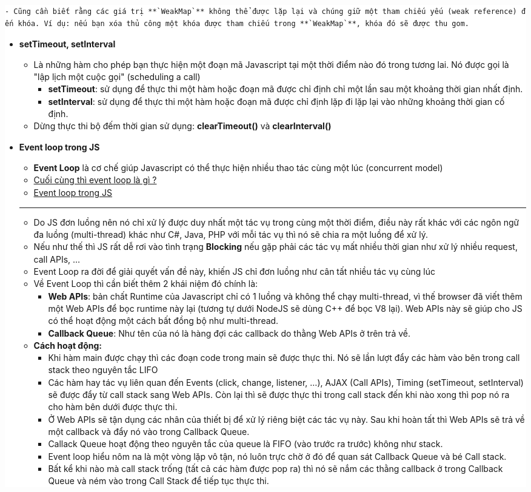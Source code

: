     - Cũng cần biết rằng các giá trị **`WeakMap`** không thể được lặp lại và chúng giữ một tham chiếu yếu (weak reference) đến khóa. Ví dụ: nếu bạn xóa thủ công một khóa được tham chiếu trong **`WeakMap`**, khóa đó sẽ được thu gom.
- **setTimeout, setInterval**
    - Là những hàm cho phép bạn thực hiện một đoạn mã Javascript tại một thời điểm nào đó trong tương lai. Nó được gọi là "lập lịch một cuộc gọi" (scheduling a call)
        - **setTimeout**: sử dụng để thực thi một hàm hoặc đoạn mã được chỉ định chỉ một lần sau một khoảng thời gian nhất định.
        - **setInterval**: sử dụng để thực thi một hàm hoặc đoạn mã được chỉ định lặp đi lặp lại vào những khoảng thời gian cố định.
    - Dừng thực thi bộ đếm thời gian sử dụng: **clearTimeout()** và **clearInterval()**
- **Event loop trong JS**
    - **Event Loop** là cơ chế giúp Javascript có thể thực hiện nhiều thao tác cùng một lúc (concurrent model)
    - [Cuối cùng thì event loop là gì ?](https://viblo.asia/p/cuoi-cung-thi-event-loop-la-gi-LzD5dX705jY)
    - [Event loop trong JS](https://dynonguyen.com/event-loop-bat-dong-bo-trong-javascript/)
    
    ---
    
    - Do JS đơn luồng nên nó chỉ xử lý được duy nhất một tác vụ trong cùng một thời điểm, điều này rất khác với các ngôn ngữ đa luồng (multi-thread) khác như C#, Java, PHP với mỗi tác vụ thì nó sẽ chia ra một luồng để xử lý.
    - Nếu như thế thì JS rất dễ rơi vào tình trạng **Blocking** nếu gặp phải các tác vụ mất nhiều thời gian như xử lý nhiều request, call APIs, …
    - Event Loop ra đời để giải quyết vấn đề này, khiến JS chỉ đơn luồng như cân tất nhiều tác vụ cùng lúc
    - Về Event Loop thì cần biết thêm 2 khái niệm đó chính là:
        - **Web APIs**: bản chất Runtime của Javascript chỉ có 1 luồng và không thể chạy multi-thread, vì thế browser đã viết thêm một Web APIs để bọc runtime này lại (tương tự dưới NodeJS sẽ dùng C++ để bọc V8 lại). Web APIs này sẽ giúp cho JS có thể hoạt động một cách bất đồng bộ như multi-thread.
        - **Callback Queue**: Như tên của nó là hàng đợi các callback do thằng Web APIs ở trên trả về.
    - **Cách hoạt động:**
        - Khi hàm main được chạy thì các đoạn code trong main sẽ được thực thi. Nó sẽ lần lượt đẩy các hàm vào bên trong call stack theo nguyên tắc LIFO
        - Các hàm hay tác vụ liên quan đến Events (click, change, listener, …), AJAX (Call APIs), Timing (setTimeout, setInterval) sẽ được đẩy từ call stack sang Web APIs. Còn lại thì sẽ được thực thi trong call stack đến khi nào xong thì pop nó ra cho hàm bên dưới được thực thi.
        - Ở Web APIs sẽ tận dụng các nhân của thiết bị để xử lý riêng biệt các tác vụ này. Sau khi hoàn tất thì Web APIs sẽ trả về một callback và đẩy nó vào trong Callback Queue.
        - Callack Queue hoạt động theo nguyên tắc của queue là FIFO (vào trước ra trước) không như stack.
        - Event loop hiểu nôm na là một vòng lặp vô tận, nó luôn trực chờ ở đó để quan sát Callback Queue và bé Call stack.
        - Bất kể khi nào mà call stack trống (tất cả các hàm được pop ra) thì nó sẽ nắm các thằng callback ở trong Callback Queue và ném vào trong Call Stack để tiếp tục thực thi.
